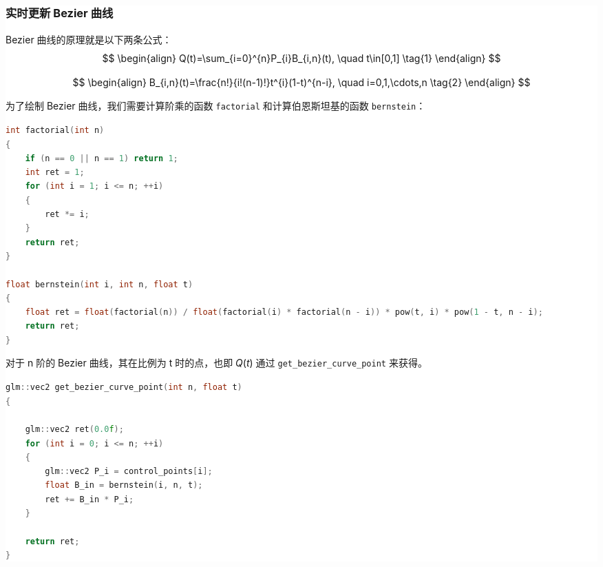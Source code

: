 
### 实时更新 Bezier 曲线

Bezier 曲线的原理就是以下两条公式：
$$
\begin{align}
Q(t)=\sum_{i=0}^{n}P_{i}B_{i,n}(t), \quad t\in[0,1]
\tag{1}
\end{align}
$$

$$
\begin{align}
B_{i,n}(t)=\frac{n!}{i!(n-1)!}t^{i}(1-t)^{n-i}, \quad i=0,1,\cdots,n
\tag{2}
\end{align}
$$

为了绘制 Bezier 曲线，我们需要计算阶乘的函数 `factorial` 和计算伯恩斯坦基的函数 `bernstein`：

```c++
int factorial(int n)
{
	if (n == 0 || n == 1) return 1;
	int ret = 1;
	for (int i = 1; i <= n; ++i)
	{
		ret *= i;
	}
	return ret;
}

float bernstein(int i, int n, float t)
{
	float ret = float(factorial(n)) / float(factorial(i) * factorial(n - i)) * pow(t, i) * pow(1 - t, n - i);
	return ret;
}
```

对于 n 阶的 Bezier 曲线，其在比例为 t 时的点，也即 $Q(t)$ 通过 `get_bezier_curve_point` 来获得。

```c++
glm::vec2 get_bezier_curve_point(int n, float t)
{
	
	glm::vec2 ret(0.0f);
	for (int i = 0; i <= n; ++i)
	{
		glm::vec2 P_i = control_points[i];
		float B_in = bernstein(i, n, t);
		ret += B_in * P_i;
	}

	return ret;
}
```

